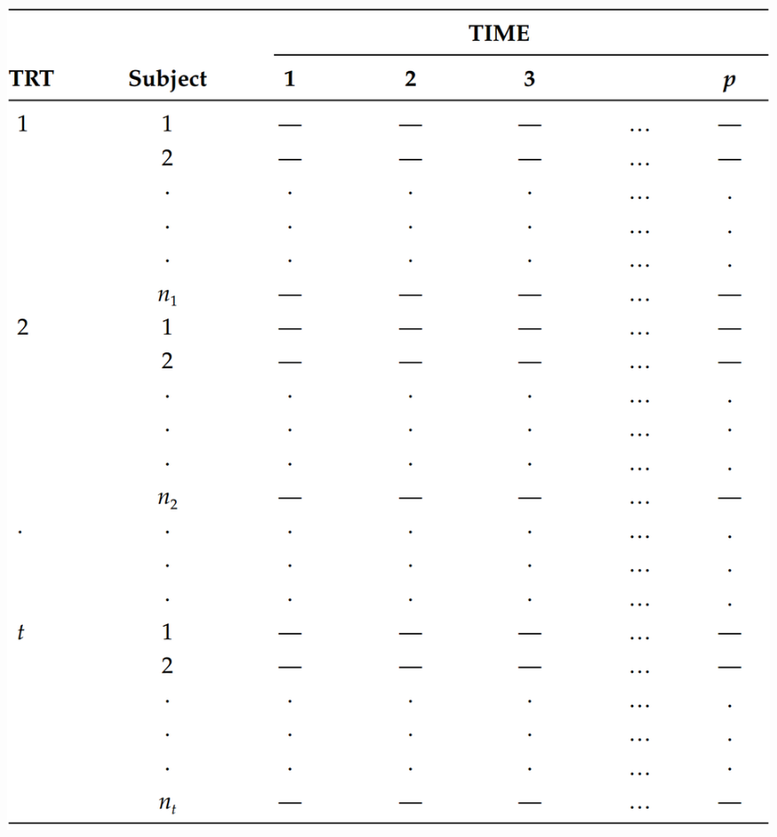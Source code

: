    <td style="text-align:center;">  <img src="table/table%2026.1.png">
</td>
  </tr>
</tbody>
</table>
